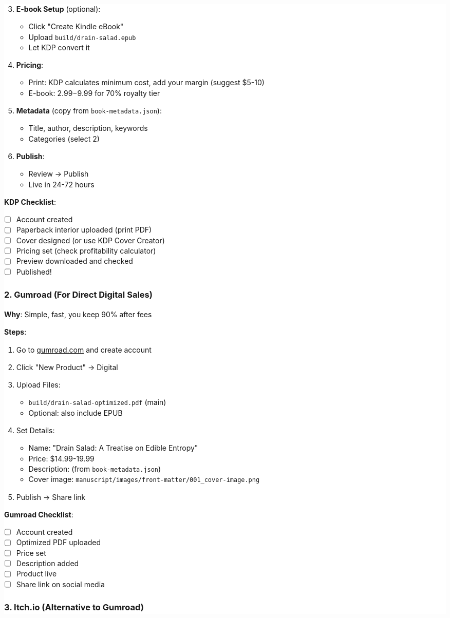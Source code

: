 3. **E-book Setup** (optional):
   - Click "Create Kindle eBook"
   - Upload `build/drain-salad.epub`
   - Let KDP convert it

4. **Pricing**:
   - Print: KDP calculates minimum cost, add your margin (suggest $5-10)
   - E-book: $2.99-$9.99 for 70% royalty tier

5. **Metadata** (copy from `book-metadata.json`):
   - Title, author, description, keywords
   - Categories (select 2)

6. **Publish**:
   - Review → Publish
   - Live in 24-72 hours

**KDP Checklist**:
- [ ] Account created
- [ ] Paperback interior uploaded (print PDF)
- [ ] Cover designed (or use KDP Cover Creator)
- [ ] Pricing set (check profitability calculator)
- [ ] Preview downloaded and checked
- [ ] Published!

### 2. Gumroad (For Direct Digital Sales)

**Why**: Simple, fast, you keep 90% after fees

**Steps**:
1. Go to [gumroad.com](https://gumroad.com) and create account

2. Click "New Product" → Digital

3. Upload Files:
   - `build/drain-salad-optimized.pdf` (main)
   - Optional: also include EPUB

4. Set Details:
   - Name: "Drain Salad: A Treatise on Edible Entropy"
   - Price: $14.99-19.99
   - Description: (from `book-metadata.json`)
   - Cover image: `manuscript/images/front-matter/001_cover-image.png`

5. Publish → Share link

**Gumroad Checklist**:
- [ ] Account created
- [ ] Optimized PDF uploaded
- [ ] Price set
- [ ] Description added
- [ ] Product live
- [ ] Share link on social media

### 3. Itch.io (Alternative to Gumroad)
